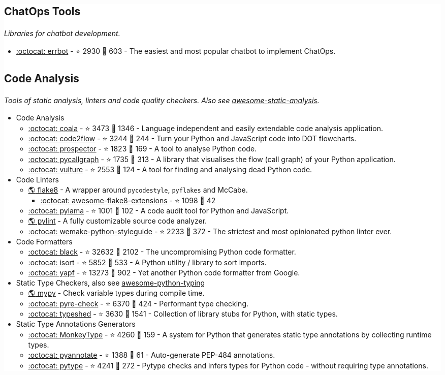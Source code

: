 ## ChatOps Tools

*Libraries for chatbot development.*

* [:octocat: errbot](https://github.com/errbotio/errbot/) - :star: 2930 :fork_and_knife: 603 - The easiest and most popular chatbot to implement ChatOps.

## Code Analysis

*Tools of static analysis, linters and code quality checkers. Also see [awesome-static-analysis](https://github.com/mre/awesome-static-analysis).*

* Code Analysis
    * [:octocat: coala](https://github.com/coala/coala/) - :star: 3473 :fork_and_knife: 1346 - Language independent and easily extendable code analysis application.
    * [:octocat: code2flow](https://github.com/scottrogowski/code2flow) - :star: 3244 :fork_and_knife: 244 - Turn your Python and JavaScript code into DOT flowcharts.
    * [:octocat: prospector](https://github.com/PyCQA/prospector) - :star: 1823 :fork_and_knife: 169 - A tool to analyse Python code.
    * [:octocat: pycallgraph](https://github.com/gak/pycallgraph) - :star: 1735 :fork_and_knife: 313 - A library that visualises the flow (call graph) of your Python application.
    * [:octocat: vulture](https://github.com/jendrikseipp/vulture) - :star: 2553 :fork_and_knife: 124 - A tool for finding and analysing dead Python code.
* Code Linters
    * [:earth_americas: flake8](https://pypi.org/project/flake8/) - A wrapper around `pycodestyle`, `pyflakes` and McCabe.
        * [:octocat: awesome-flake8-extensions](https://github.com/DmytroLitvinov/awesome-flake8-extensions) - :star: 1098 :fork_and_knife: 42
    * [:octocat: pylama](https://github.com/klen/pylama) - :star: 1001 :fork_and_knife: 102 - A code audit tool for Python and JavaScript.
    * [:earth_americas: pylint](https://www.pylint.org/) - A fully customizable source code analyzer.
    * [:octocat: wemake-python-styleguide](https://github.com/wemake-services/wemake-python-styleguide) - :star: 2233 :fork_and_knife: 372 - The strictest and most opinionated python linter ever.
* Code Formatters
    * [:octocat: black](https://github.com/python/black) - :star: 32632 :fork_and_knife: 2102 - The uncompromising Python code formatter.
    * [:octocat: isort](https://github.com/timothycrosley/isort) - :star: 5852 :fork_and_knife: 533 - A Python utility / library to sort imports.
    * [:octocat: yapf](https://github.com/google/yapf) - :star: 13273 :fork_and_knife: 902 - Yet another Python code formatter from Google.
* Static Type Checkers, also see [awesome-python-typing](https://github.com/typeddjango/awesome-python-typing)
    * [:earth_americas: mypy](http://mypy-lang.org/) - Check variable types during compile time.
    * [:octocat: pyre-check](https://github.com/facebook/pyre-check) - :star: 6370 :fork_and_knife: 424 - Performant type checking.
    * [:octocat: typeshed](https://github.com/python/typeshed) - :star: 3630 :fork_and_knife: 1541 - Collection of library stubs for Python, with static types.
* Static Type Annotations Generators
    * [:octocat: MonkeyType](https://github.com/Instagram/MonkeyType) - :star: 4260 :fork_and_knife: 159 - A system for Python that generates static type annotations by collecting runtime types.
    * [:octocat: pyannotate](https://github.com/dropbox/pyannotate) - :star: 1388 :fork_and_knife: 61 - Auto-generate PEP-484 annotations.
    * [:octocat: pytype](https://github.com/google/pytype) - :star: 4241 :fork_and_knife: 272 - Pytype checks and infers types for Python code - without requiring type annotations.
